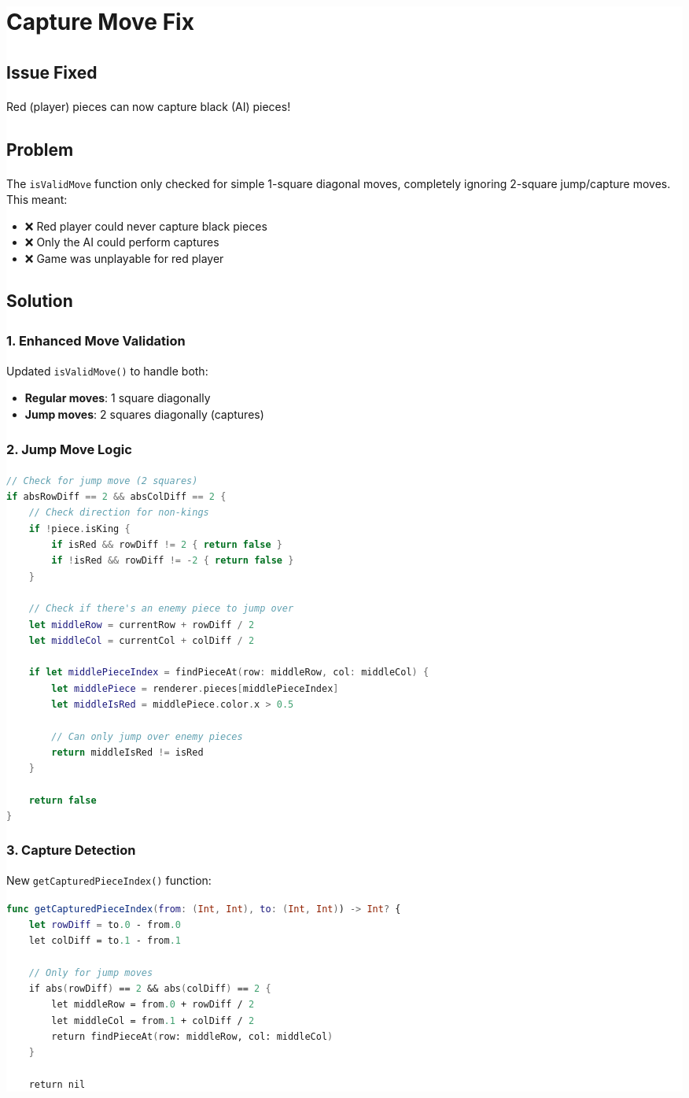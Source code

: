 # Capture Move Fix

## Issue Fixed
Red (player) pieces can now capture black (AI) pieces!

## Problem
The `isValidMove` function only checked for simple 1-square diagonal moves, completely ignoring 2-square jump/capture moves. This meant:
- ❌ Red player could never capture black pieces
- ❌ Only the AI could perform captures
- ❌ Game was unplayable for red player

## Solution

### 1. **Enhanced Move Validation**
Updated `isValidMove()` to handle both:
- **Regular moves**: 1 square diagonally
- **Jump moves**: 2 squares diagonally (captures)

### 2. **Jump Move Logic**
```swift
// Check for jump move (2 squares)
if absRowDiff == 2 && absColDiff == 2 {
    // Check direction for non-kings
    if !piece.isKing {
        if isRed && rowDiff != 2 { return false }
        if !isRed && rowDiff != -2 { return false }
    }
    
    // Check if there's an enemy piece to jump over
    let middleRow = currentRow + rowDiff / 2
    let middleCol = currentCol + colDiff / 2
    
    if let middlePieceIndex = findPieceAt(row: middleRow, col: middleCol) {
        let middlePiece = renderer.pieces[middlePieceIndex]
        let middleIsRed = middlePiece.color.x > 0.5
        
        // Can only jump over enemy pieces
        return middleIsRed != isRed
    }
    
    return false
}
```

### 3. **Capture Detection**
New `getCapturedPieceIndex()` function:
```swift
func getCapturedPieceIndex(from: (Int, Int), to: (Int, Int)) -> Int? {
    let rowDiff = to.0 - from.0
    let colDiff = to.1 - from.1
    
    // Only for jump moves
    if abs(rowDiff) == 2 && abs(colDiff) == 2 {
        let middleRow = from.0 + rowDiff / 2
        let middleCol = from.1 + colDiff / 2
        return findPieceAt(row: middleRow, col: middleCol)
    }
    
    return nil
```